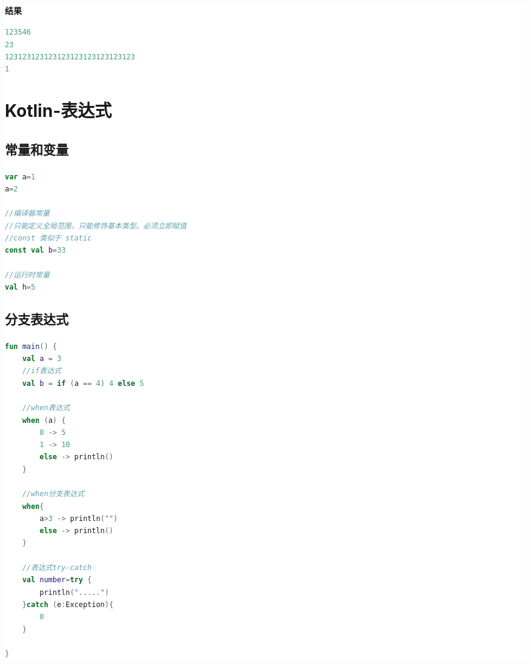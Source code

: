 **结果**

```java
123546
23
123123123123123123123123123123
1
```





# Kotlin-表达式

## 常量和变量

```kotlin
var a=1
a=2

//编译器常量
//只能定义全局范围，只能修饰基本类型。必须立即赋值
//const 类似于 static
const val b=33

//运行时常量
val h=5
```



## 分支表达式

```kotlin
fun main() {
    val a = 3
    //if表达式
    val b = if (a == 4) 4 else 5

    //when表达式
    when (a) {
        0 -> 5
        1 -> 10
        else -> println()
    }

    //when分支表达式
    when{
        a>3 -> println("")
        else -> println()
    }

    //表达式try-catch
    val number=try {
        println(".....")
    }catch (e:Exception){
        0
    }

}
```
